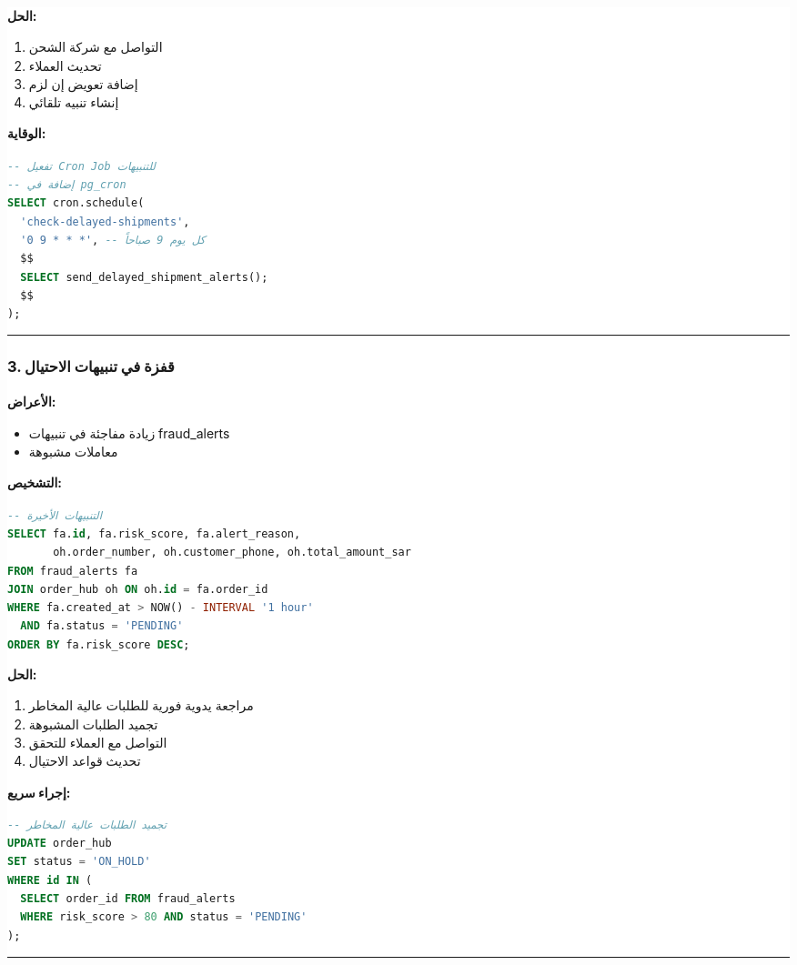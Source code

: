 **الحل:**
1. التواصل مع شركة الشحن
2. تحديث العملاء
3. إضافة تعويض إن لزم
4. إنشاء تنبيه تلقائي

**الوقاية:**
```sql
-- تفعيل Cron Job للتنبيهات
-- إضافة في pg_cron
SELECT cron.schedule(
  'check-delayed-shipments',
  '0 9 * * *', -- كل يوم 9 صباحاً
  $$
  SELECT send_delayed_shipment_alerts();
  $$
);
```

---

### 3. قفزة في تنبيهات الاحتيال

**الأعراض:**
- زيادة مفاجئة في تنبيهات fraud_alerts
- معاملات مشبوهة

**التشخيص:**
```sql
-- التنبيهات الأخيرة
SELECT fa.id, fa.risk_score, fa.alert_reason,
       oh.order_number, oh.customer_phone, oh.total_amount_sar
FROM fraud_alerts fa
JOIN order_hub oh ON oh.id = fa.order_id
WHERE fa.created_at > NOW() - INTERVAL '1 hour'
  AND fa.status = 'PENDING'
ORDER BY fa.risk_score DESC;
```

**الحل:**
1. مراجعة يدوية فورية للطلبات عالية المخاطر
2. تجميد الطلبات المشبوهة
3. التواصل مع العملاء للتحقق
4. تحديث قواعد الاحتيال

**إجراء سريع:**
```sql
-- تجميد الطلبات عالية المخاطر
UPDATE order_hub
SET status = 'ON_HOLD'
WHERE id IN (
  SELECT order_id FROM fraud_alerts
  WHERE risk_score > 80 AND status = 'PENDING'
);
```

---